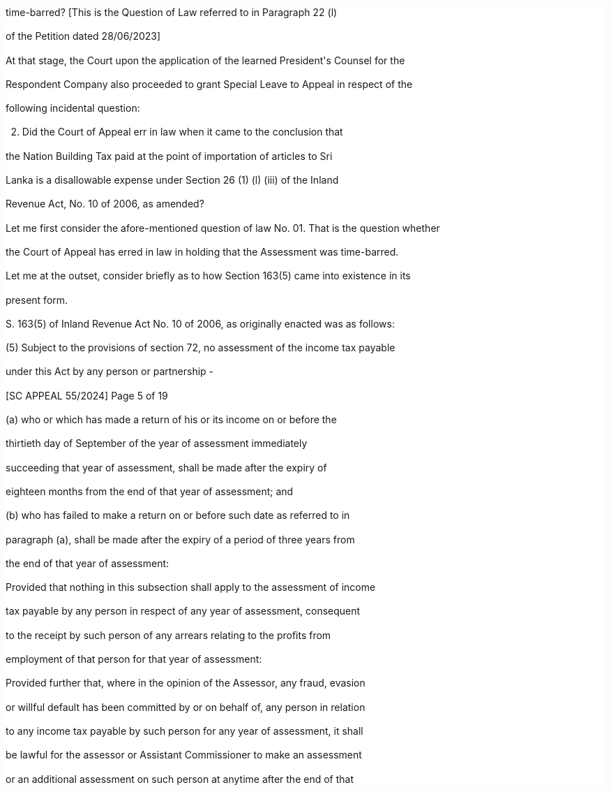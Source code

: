 time-barred? [This is the Question of Law referred to in Paragraph 22 (l)

of the Petition dated 28/06/2023]

At that stage, the Court upon the application of the learned President's Counsel for the

Respondent Company also proceeded to grant Special Leave to Appeal in respect of the

following incidental question:

2) Did the Court of Appeal err in law when it came to the conclusion that

the Nation Building Tax paid at the point of importation of articles to Sri

Lanka is a disallowable expense under Section 26 (1) (l) (iii) of the Inland

Revenue Act, No. 10 of 2006, as amended?

Let me first consider the afore-mentioned question of law No. 01. That is the question whether

the Court of Appeal has erred in law in holding that the Assessment was time-barred.

Let me at the outset, consider briefly as to how Section 163(5) came into existence in its

present form.

S. 163(5) of Inland Revenue Act No. 10 of 2006, as originally enacted was as follows:

(5) Subject to the provisions of section 72, no assessment of the income tax payable

under this Act by any person or partnership -

[SC APPEAL 55/2024] Page 5 of 19

(a) who or which has made a return of his or its income on or before the

thirtieth day of September of the year of assessment immediately

succeeding that year of assessment, shall be made after the expiry of

eighteen months from the end of that year of assessment; and

(b) who has failed to make a return on or before such date as referred to in

paragraph (a), shall be made after the expiry of a period of three years from

the end of that year of assessment:

Provided that nothing in this subsection shall apply to the assessment of income

tax payable by any person in respect of any year of assessment, consequent

to the receipt by such person of any arrears relating to the profits from

employment of that person for that year of assessment:

Provided further that, where in the opinion of the Assessor, any fraud, evasion

or willful default has been committed by or on behalf of, any person in relation

to any income tax payable by such person for any year of assessment, it shall

be lawful for the assessor or Assistant Commissioner to make an assessment

or an additional assessment on such person at anytime after the end of that
